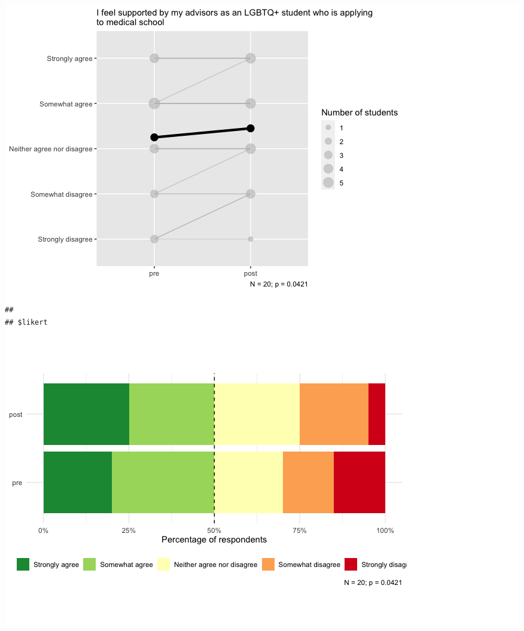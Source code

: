 ![](webinar_report_files/figure-gfm/unnamed-chunk-6-1.png)

    ## 
    ## $likert

![](webinar_report_files/figure-gfm/unnamed-chunk-6-2.png)
